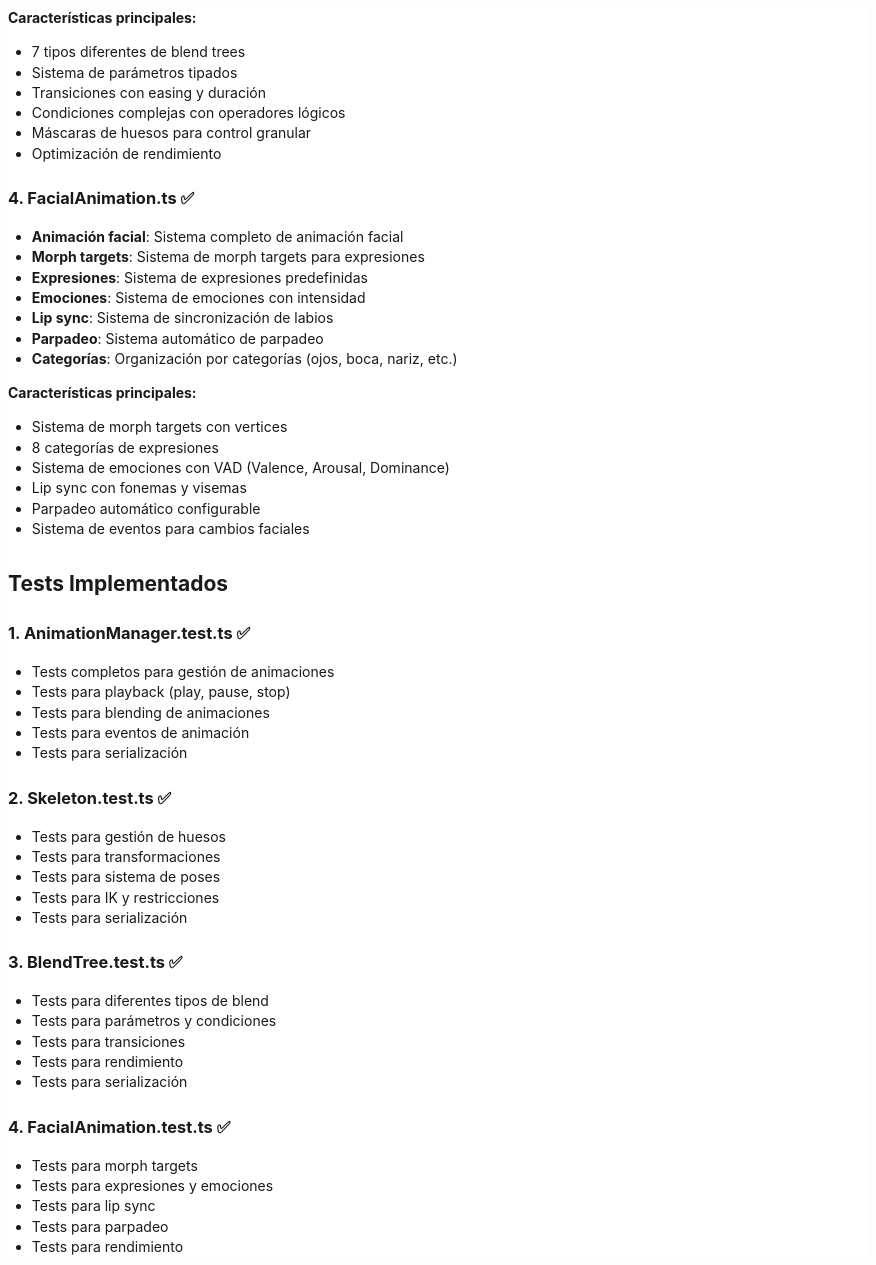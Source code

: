 **Características principales:**
- 7 tipos diferentes de blend trees
- Sistema de parámetros tipados
- Transiciones con easing y duración
- Condiciones complejas con operadores lógicos
- Máscaras de huesos para control granular
- Optimización de rendimiento

### 4. FacialAnimation.ts ✅
- **Animación facial**: Sistema completo de animación facial
- **Morph targets**: Sistema de morph targets para expresiones
- **Expresiones**: Sistema de expresiones predefinidas
- **Emociones**: Sistema de emociones con intensidad
- **Lip sync**: Sistema de sincronización de labios
- **Parpadeo**: Sistema automático de parpadeo
- **Categorías**: Organización por categorías (ojos, boca, nariz, etc.)

**Características principales:**
- Sistema de morph targets con vertices
- 8 categorías de expresiones
- Sistema de emociones con VAD (Valence, Arousal, Dominance)
- Lip sync con fonemas y visemas
- Parpadeo automático configurable
- Sistema de eventos para cambios faciales

## Tests Implementados

### 1. AnimationManager.test.ts ✅
- Tests completos para gestión de animaciones
- Tests para playback (play, pause, stop)
- Tests para blending de animaciones
- Tests para eventos de animación
- Tests para serialización

### 2. Skeleton.test.ts ✅
- Tests para gestión de huesos
- Tests para transformaciones
- Tests para sistema de poses
- Tests para IK y restricciones
- Tests para serialización

### 3. BlendTree.test.ts ✅
- Tests para diferentes tipos de blend
- Tests para parámetros y condiciones
- Tests para transiciones
- Tests para rendimiento
- Tests para serialización

### 4. FacialAnimation.test.ts ✅
- Tests para morph targets
- Tests para expresiones y emociones
- Tests para lip sync
- Tests para parpadeo
- Tests para rendimiento
